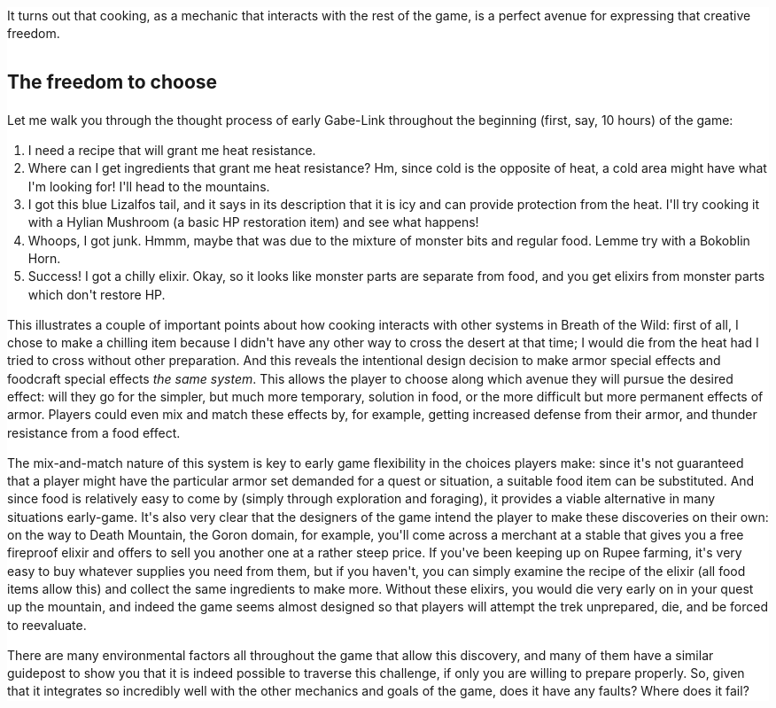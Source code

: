 It turns out that cooking, as a mechanic that interacts with the rest of the
game, is a perfect avenue for expressing that creative freedom.


## The freedom to choose 
Let me walk you through the thought process of early Gabe-Link throughout the
beginning (first, say, 10 hours) of the game:
1. I need a recipe that will grant me heat resistance.
2. Where can I get ingredients that grant me heat resistance? Hm, since cold is
   the opposite of heat, a cold area might have what I'm looking for! I'll head
   to the mountains.
3. I got this blue Lizalfos tail, and it says in its description that it is icy
   and can provide protection from the heat. I'll try cooking it with a Hylian
   Mushroom (a basic HP restoration item) and see what happens!
4. Whoops, I got junk. Hmmm, maybe that was due to the mixture of monster bits
   and regular food. Lemme try with a Bokoblin Horn.
5. Success! I got a chilly elixir. Okay, so it looks like monster parts are 
   separate from food, and you get elixirs from monster parts which don't
   restore HP.

This illustrates a couple of important points about how cooking interacts with
other systems in Breath of the Wild: first of all, I chose to make a chilling
item because I didn't have any other way to cross the desert at that time; I
would die from the heat had I tried to cross without other preparation. And this
reveals the intentional design decision to make armor special effects and
foodcraft special effects *the same system*. This allows the player to choose
along which avenue they will pursue the desired effect: will they go for the
simpler, but much more temporary, solution in food, or the more difficult but
more permanent effects of armor. Players could even mix and match these effects
by, for example, getting increased defense from their armor, and thunder
resistance from a food effect.

The mix-and-match nature of this system is key to early game flexibility in the
choices players make: since it's not guaranteed that a player might have the
particular armor set demanded for a quest or situation, a suitable food item can
be substituted. And since food is relatively easy to come by (simply through
exploration and foraging), it provides a viable alternative in many situations
early-game. It's also very clear that the designers of the game intend the
player to make these discoveries on their own: on the way to Death Mountain, the
Goron domain, for example, you'll come across a merchant at a stable that gives
you a free fireproof elixir and offers to sell you another one at a rather steep
price. If you've been keeping up on Rupee farming, it's very easy to buy
whatever supplies you need from them, but if you haven't, you can simply examine
the recipe of the elixir (all food items allow this) and collect the same
ingredients to make more. Without these elixirs, you would die very early on in
your quest up the mountain, and indeed the game seems almost designed so that
players will attempt the trek unprepared, die, and be forced to reevaluate.

There are many environmental factors all throughout the game that allow this
discovery, and many of them have a similar guidepost to show you that it is
indeed possible to traverse this challenge, if only you are willing to prepare
properly. So, given that it integrates so incredibly well with the other
mechanics and goals of the game, does it have any faults? Where does it fail?
